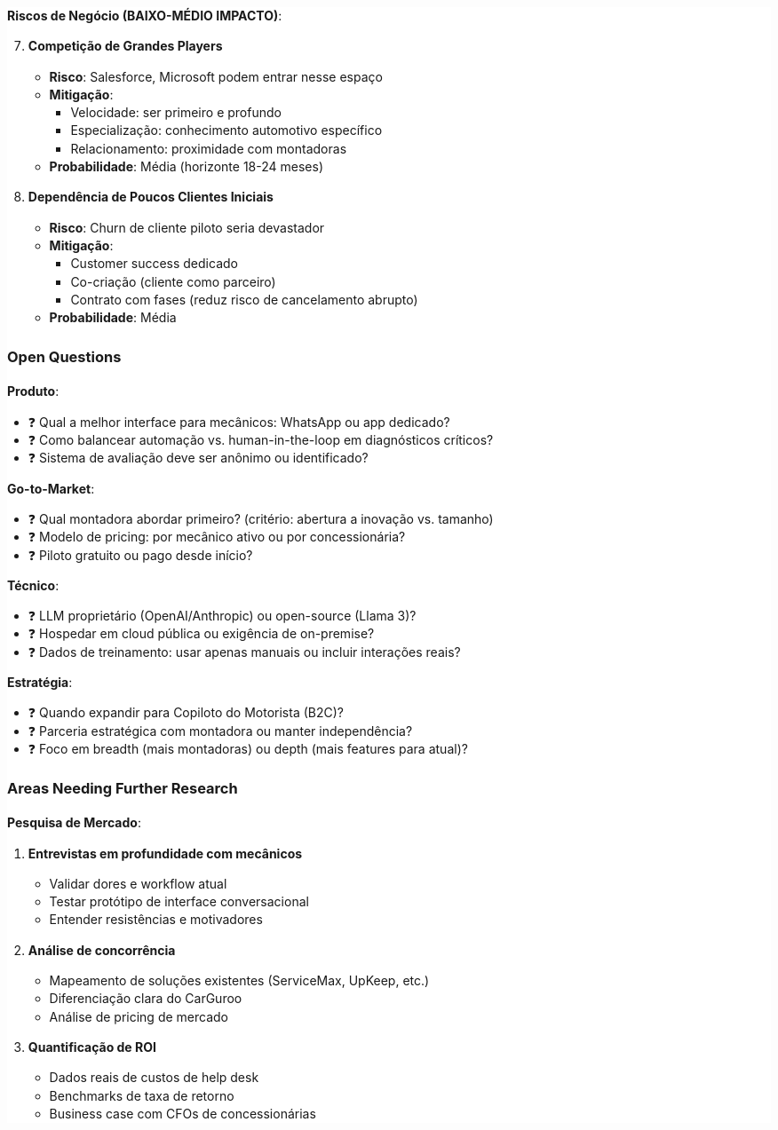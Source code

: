 **Riscos de Negócio (BAIXO-MÉDIO IMPACTO)**:

7. **Competição de Grandes Players**
   - **Risco**: Salesforce, Microsoft podem entrar nesse espaço
   - **Mitigação**:
     - Velocidade: ser primeiro e profundo
     - Especialização: conhecimento automotivo específico
     - Relacionamento: proximidade com montadoras
   - **Probabilidade**: Média (horizonte 18-24 meses)

8. **Dependência de Poucos Clientes Iniciais**
   - **Risco**: Churn de cliente piloto seria devastador
   - **Mitigação**:
     - Customer success dedicado
     - Co-criação (cliente como parceiro)
     - Contrato com fases (reduz risco de cancelamento abrupto)
   - **Probabilidade**: Média

### Open Questions

**Produto**:
- ❓ Qual a melhor interface para mecânicos: WhatsApp ou app dedicado?
- ❓ Como balancear automação vs. human-in-the-loop em diagnósticos críticos?
- ❓ Sistema de avaliação deve ser anônimo ou identificado?

**Go-to-Market**:
- ❓ Qual montadora abordar primeiro? (critério: abertura a inovação vs. tamanho)
- ❓ Modelo de pricing: por mecânico ativo ou por concessionária?
- ❓ Piloto gratuito ou pago desde início?

**Técnico**:
- ❓ LLM proprietário (OpenAI/Anthropic) ou open-source (Llama 3)?
- ❓ Hospedar em cloud pública ou exigência de on-premise?
- ❓ Dados de treinamento: usar apenas manuais ou incluir interações reais?

**Estratégia**:
- ❓ Quando expandir para Copiloto do Motorista (B2C)?
- ❓ Parceria estratégica com montadora ou manter independência?
- ❓ Foco em breadth (mais montadoras) ou depth (mais features para atual)?

### Areas Needing Further Research

**Pesquisa de Mercado**:
1. **Entrevistas em profundidade com mecânicos**
   - Validar dores e workflow atual
   - Testar protótipo de interface conversacional
   - Entender resistências e motivadores

2. **Análise de concorrência**
   - Mapeamento de soluções existentes (ServiceMax, UpKeep, etc.)
   - Diferenciação clara do CarGuroo
   - Análise de pricing de mercado

3. **Quantificação de ROI**
   - Dados reais de custos de help desk
   - Benchmarks de taxa de retorno
   - Business case com CFOs de concessionárias
